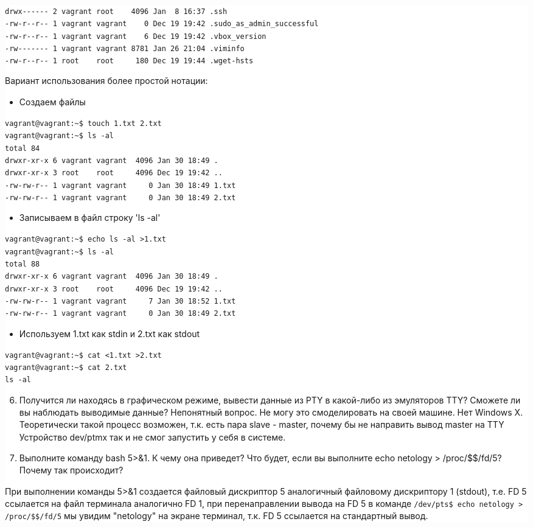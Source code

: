 ```
drwx------ 2 vagrant root    4096 Jan  8 16:37 .ssh
-rw-r--r-- 1 vagrant vagrant    0 Dec 19 19:42 .sudo_as_admin_successful
-rw-r--r-- 1 vagrant vagrant    6 Dec 19 19:42 .vbox_version
-rw------- 1 vagrant vagrant 8781 Jan 26 21:04 .viminfo
-rw-r--r-- 1 root    root     180 Dec 19 19:44 .wget-hsts

```
Вариант использования более простой нотации:
- Создаем файлы
```
vagrant@vagrant:~$ touch 1.txt 2.txt
vagrant@vagrant:~$ ls -al
total 84
drwxr-xr-x 6 vagrant vagrant  4096 Jan 30 18:49 .
drwxr-xr-x 3 root    root     4096 Dec 19 19:42 ..
-rw-rw-r-- 1 vagrant vagrant     0 Jan 30 18:49 1.txt
-rw-rw-r-- 1 vagrant vagrant     0 Jan 30 18:49 2.txt
```
- Записываем в файл  строку 'ls -al'
```
vagrant@vagrant:~$ echo ls -al >1.txt
vagrant@vagrant:~$ ls -al
total 88
drwxr-xr-x 6 vagrant vagrant  4096 Jan 30 18:49 .
drwxr-xr-x 3 root    root     4096 Dec 19 19:42 ..
-rw-rw-r-- 1 vagrant vagrant     7 Jan 30 18:52 1.txt
-rw-rw-r-- 1 vagrant vagrant     0 Jan 30 18:49 2.txt
```
- Используем 1.txt как stdin и 2.txt как stdout
```
vagrant@vagrant:~$ cat <1.txt >2.txt
vagrant@vagrant:~$ cat 2.txt
ls -al
```
6. Получится ли находясь в графическом режиме, вывести данные из PTY в какой-либо из эмуляторов TTY? 
Сможете ли вы наблюдать выводимые данные?
Непонятный вопрос. Не могу это смоделировать на своей машине. Нет Windows X.
Теоретически такой процесс возможен, т.к. есть пара   slave - master, почему бы не направить вывод master на TTY
Устройство dev/ptmx так и не смог запустить у себя в системе.

7. Выполните команду bash 5>&1. К чему она приведет? Что будет, если вы выполните echo netology > /proc/$$/fd/5? 
Почему так происходит?


При выполнении команды 5>&1 создается файловый дискриптор 5 аналогичный файловому дискриптору 1 (stdout),
т.е. FD 5 ссылается на файл терминала аналогично FD 1, при перенаправлении вывода на FD 5 
в команде `/dev/pts$ echo netology > /proc/$$/fd/5` мы увидим "netology" на экране терминал, т.к. FD 5 ссылается на 
стандартный вывод.
